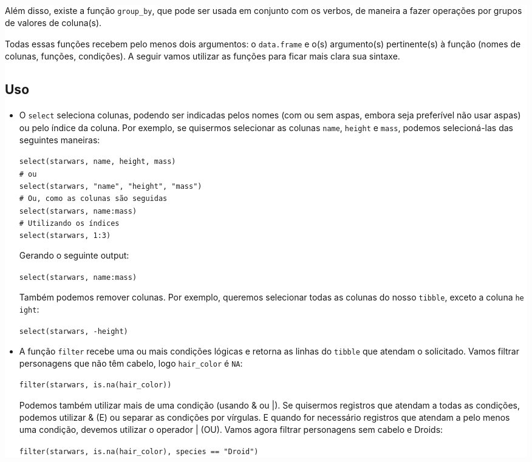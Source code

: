 Além disso, existe a função `group_by`, que pode ser usada em conjunto com os verbos, de maneira a fazer operações por grupos de valores de coluna(s).

Todas essas funções recebem pelo menos dois argumentos: o `data.frame` e o(s) argumento(s) pertinente(s) à função (nomes de colunas, funções, condições). A seguir vamos utilizar as funções para ficar mais clara sua sintaxe.

## Uso

- O `select` seleciona colunas, podendo ser indicadas pelos nomes (com ou sem aspas, embora seja preferível não usar aspas) ou pelo índice da coluna. Por exemplo, se quisermos selecionar as colunas `name`, `height` e `mass`, podemos selecioná-las das seguintes maneiras:

    ```{r eval = F}
    select(starwars, name, height, mass)
    # ou
    select(starwars, "name", "height", "mass")
    # Ou, como as colunas são seguidas
    select(starwars, name:mass)
    # Utilizando os índices
    select(starwars, 1:3)
    ```
    
    Gerando o seguinte output:
    
    ```{r echo = F}
    select(starwars, name:mass)
    ```
    
    Também podemos remover colunas. Por exemplo, queremos selecionar todas as colunas do nosso `tibble`, exceto a coluna `height`:
    
    ```{r}
    select(starwars, -height)
    ```

- A função `filter` recebe uma ou mais condições lógicas e retorna as linhas do `tibble` que atendam o solicitado. Vamos filtrar personagens que não têm cabelo, logo `hair_color` é `NA`:

    ```{r}
    filter(starwars, is.na(hair_color))
    ```

    Podemos também utilizar mais de uma condição (usando & ou |). Se quisermos registros que atendam a todas as condições, podemos utilizar & (E) ou separar as condições por vírgulas. E quando for necessário registros que atendam a pelo menos uma condição, devemos utilizar o operador | (OU). Vamos agora filtrar personagens sem cabelo e Droids:
    
    ```{r}
    filter(starwars, is.na(hair_color), species == "Droid")
    ```
    